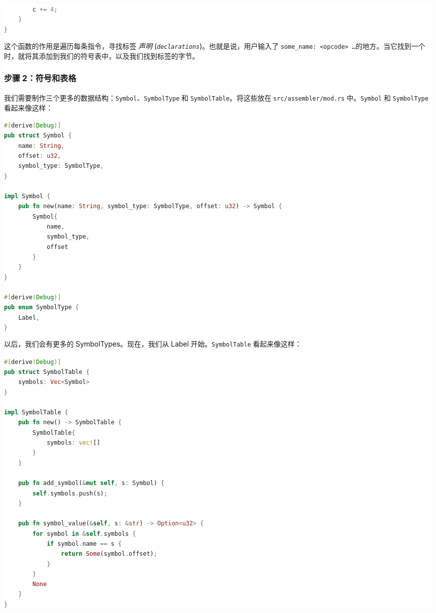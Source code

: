 ```rust
        c += 4;
    }
}
```

这个函数的作用是遍历每条指令，寻找标签 _声明_ (_`declarations`_)。也就是说，用户输入了 `some_name: <opcode> …​` 的地方。当它找到一个时，就将其添加到我们的符号表中，以及我们找到标签的字节。

### 步骤 2：符号和表格

我们需要制作三个更多的数据结构：`Symbol`、`SymbolType` 和 `SymbolTable`。将这些放在 `src/assembler/mod.rs` 中。`Symbol` 和 `SymbolType` 看起来像这样：

```rust
#[derive(Debug)]
pub struct Symbol {
    name: String,
    offset: u32,
    symbol_type: SymbolType,
}

impl Symbol {
    pub fn new(name: String, symbol_type: SymbolType, offset: u32) -> Symbol {
        Symbol{
            name,
            symbol_type,
            offset
        }
    }
}

#[derive(Debug)]
pub enum SymbolType {
    Label,
}
```

以后，我们会有更多的 SymbolTypes。现在，我们从 Label 开始。`SymbolTable` 看起来像这样：

```rust
#[derive(Debug)]
pub struct SymbolTable {
    symbols: Vec<Symbol>
}

impl SymbolTable {
    pub fn new() -> SymbolTable {
        SymbolTable{
            symbols: vec![]
        }
    }

    pub fn add_symbol(&mut self, s: Symbol) {
        self.symbols.push(s);
    }

    pub fn symbol_value(&self, s: &str) -> Option<u32> {
        for symbol in &self.symbols {
            if symbol.name == s {
                return Some(symbol.offset);
            }
        }
        None
    }
}
```